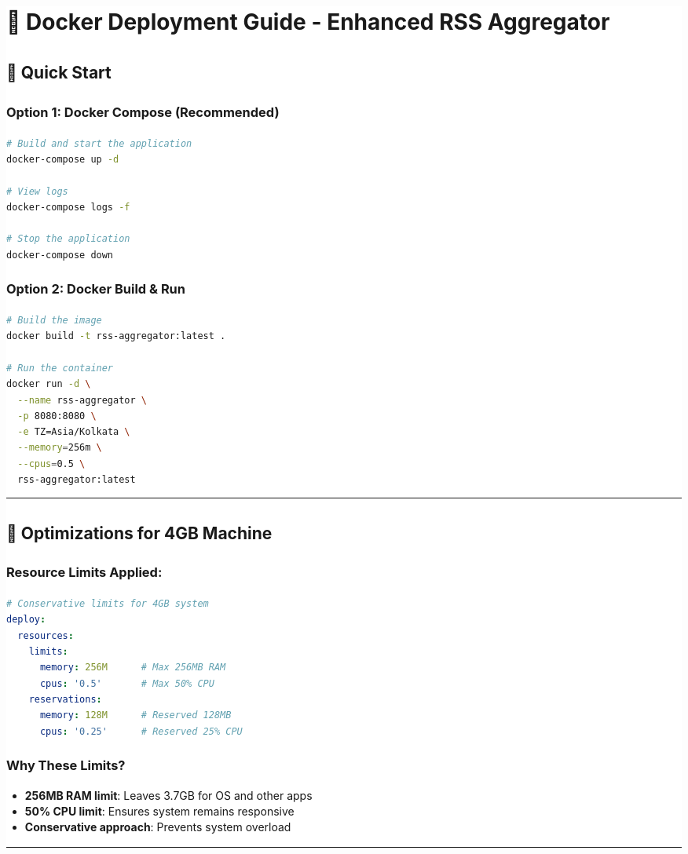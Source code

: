 # 🐳 Docker Deployment Guide - Enhanced RSS Aggregator

## 🚀 **Quick Start**

### **Option 1: Docker Compose (Recommended)**
```bash
# Build and start the application
docker-compose up -d

# View logs
docker-compose logs -f

# Stop the application
docker-compose down
```

### **Option 2: Docker Build & Run**
```bash
# Build the image
docker build -t rss-aggregator:latest .

# Run the container
docker run -d \
  --name rss-aggregator \
  -p 8080:8080 \
  -e TZ=Asia/Kolkata \
  --memory=256m \
  --cpus=0.5 \
  rss-aggregator:latest
```

---

## 🎯 **Optimizations for 4GB Machine**

### **Resource Limits Applied:**
```yaml
# Conservative limits for 4GB system
deploy:
  resources:
    limits:
      memory: 256M      # Max 256MB RAM
      cpus: '0.5'       # Max 50% CPU
    reservations:
      memory: 128M      # Reserved 128MB
      cpus: '0.25'      # Reserved 25% CPU
```

### **Why These Limits?**
- **256MB RAM limit**: Leaves 3.7GB for OS and other apps
- **50% CPU limit**: Ensures system remains responsive
- **Conservative approach**: Prevents system overload

---